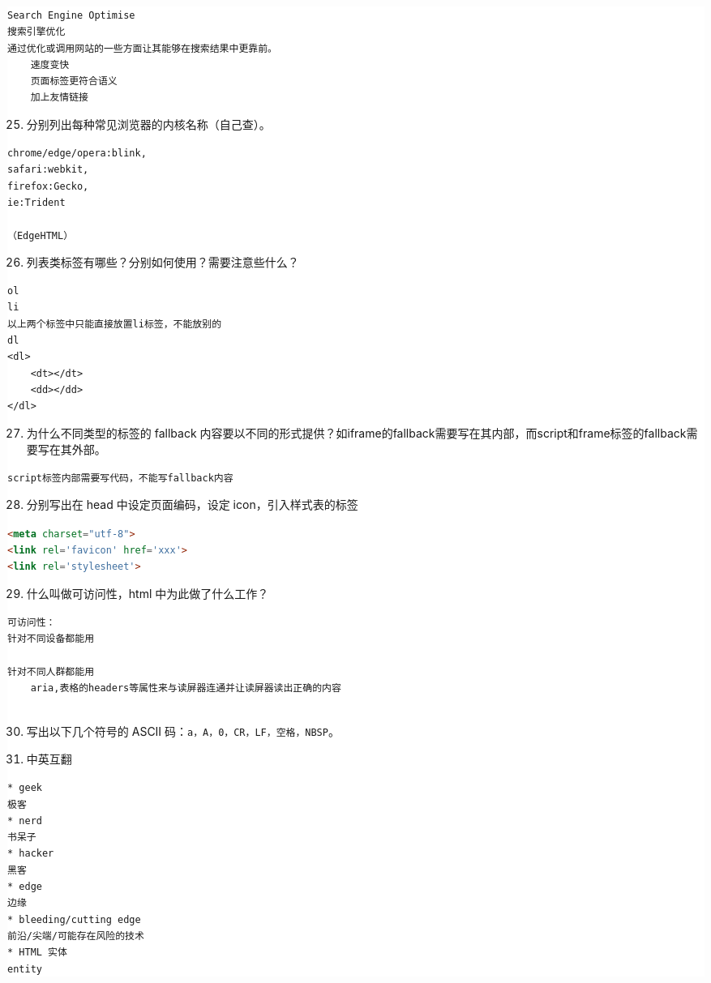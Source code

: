 ```
Search Engine Optimise
搜索引擎优化
通过优化或调用网站的一些方面让其能够在搜索结果中更靠前。
	速度变快
	页面标签更符合语义
	加上友情链接
```
25. 分别列出每种常见浏览器的内核名称（自己查）。
```
chrome/edge/opera:blink,
safari:webkit,
firefox:Gecko,
ie:Trident

（EdgeHTML）
```
26. 列表类标签有哪些？分别如何使用？需要注意些什么？
```
ol
li
以上两个标签中只能直接放置li标签，不能放别的
dl
<dl>
	<dt></dt>
	<dd></dd>
</dl>
```
27. 为什么不同类型的标签的 fallback 内容要以不同的形式提供？如iframe的fallback需要写在其内部，而script和frame标签的fallback需要写在其外部。
```
script标签内部需要写代码，不能写fallback内容
```
28. 分别写出在 head 中设定页面编码，设定 icon，引入样式表的标签
```html
<meta charset="utf-8">
<link rel='favicon' href='xxx'>
<link rel='stylesheet'>
```
29. 什么叫做可访问性，html 中为此做了什么工作？
```
可访问性：
针对不同设备都能用

针对不同人群都能用
	aria,表格的headers等属性来与读屏器连通并让读屏器读出正确的内容
	
```
30. 写出以下几个符号的 ASCII 码：`a，A，0，CR，LF，空格，NBSP`。
```

```
31. 中英互翻
```

```
    * geek
    极客
    * nerd
    书呆子
    * hacker
    黑客
    * edge
    边缘
    * bleeding/cutting edge 
    前沿/尖端/可能存在风险的技术
    * HTML 实体
    entity